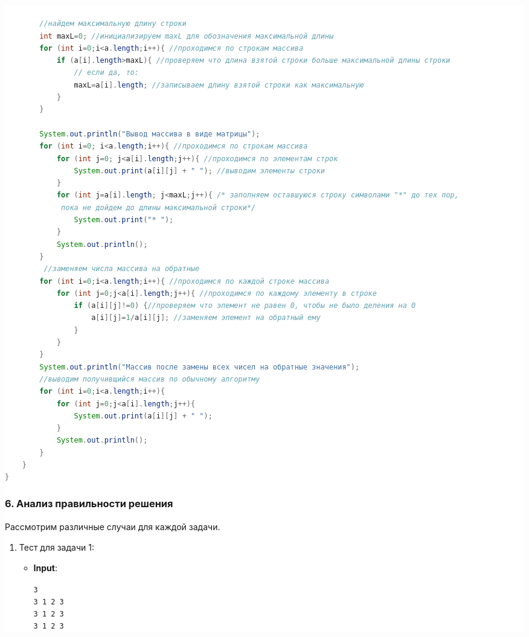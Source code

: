 ```java

        //найдем максимальную длину строки
        int maxL=0; //инициализируем maxL для обозначения максимальной длины
        for (int i=0;i<a.length;i++){ //проходимся по строкам массива
            if (a[i].length>maxL){ //проверяем что длина взятой строки больше максимальной длины строки
                // если да, то:
                maxL=a[i].length; //записываем длину взятой строки как максимальную
            }
        }

        System.out.println("Вывод массива в виде матрицы");
        for (int i=0; i<a.length;i++){ //проходимся по строкам массива
            for (int j=0; j<a[i].length;j++){ //проходимся по элементам строк
                System.out.print(a[i][j] + " "); //выводим элементы строки
            }
            for (int j=a[i].length; j<maxL;j++){ /* заполняем оставшуюся строку символами "*" до тех пор,
             пока не дойдем до длины максимальной строки*/
                System.out.print("* ");
            }
            System.out.println();
        }
         //заменяем числа массива на обратные
        for (int i=0;i<a.length;i++){ //проходимся по каждой строке массива
            for (int j=0;j<a[i].length;j++){ //проходимся по каждому элементу в строке
                if (a[i][j]!=0) {//проверяем что элемент не равен 0, чтобы не было деления на 0
                    a[i][j]=1/a[i][j]; //заменяем элемент на обратный ему
                }
            }
        }
        System.out.println("Массив после замены всех чисел на обратные значения");
        //выводим получивщийся массив по обычному алгоритму
        for (int i=0;i<a.length;i++){
            for (int j=0;j<a[i].length;j++){
                System.out.print(a[i][j] + " ");
            }
            System.out.println();
        }
    }
}
```

### 6. Анализ правильности решения

Рассмотрим различные случаи для каждой задачи.

1. Тест для задачи 1:

    - **Input**:
        ```
        3
        3 1 2 3
        3 1 2 3
        3 1 2 3
        ```
